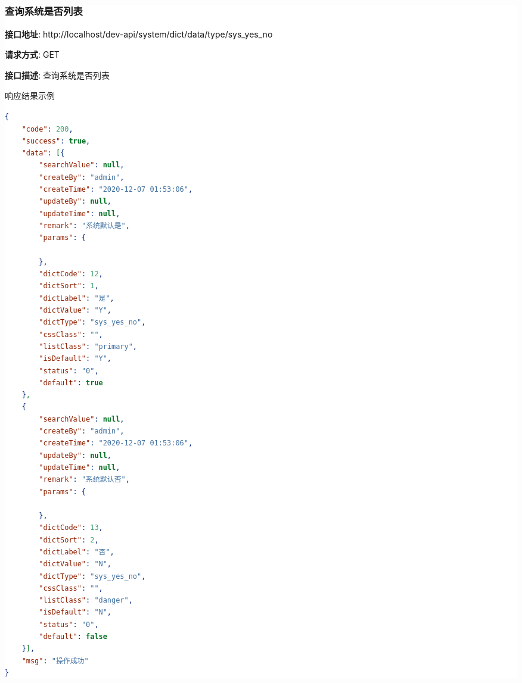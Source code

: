 ### 查询系统是否列表

**接口地址**: http://localhost/dev-api/system/dict/data/type/sys_yes_no

**请求方式**: GET

**接口描述**: 查询系统是否列表

响应结果示例

```json
{
	"code": 200,
	"success": true,
	"data": [{
		"searchValue": null,
		"createBy": "admin",
		"createTime": "2020-12-07 01:53:06",
		"updateBy": null,
		"updateTime": null,
		"remark": "系统默认是",
		"params": {
	
		},
		"dictCode": 12,
		"dictSort": 1,
		"dictLabel": "是",
		"dictValue": "Y",
		"dictType": "sys_yes_no",
		"cssClass": "",
		"listClass": "primary",
		"isDefault": "Y",
		"status": "0",
		"default": true
	},
	{
		"searchValue": null,
		"createBy": "admin",
		"createTime": "2020-12-07 01:53:06",
		"updateBy": null,
		"updateTime": null,
		"remark": "系统默认否",
		"params": {
	
		},
		"dictCode": 13,
		"dictSort": 2,
		"dictLabel": "否",
		"dictValue": "N",
		"dictType": "sys_yes_no",
		"cssClass": "",
		"listClass": "danger",
		"isDefault": "N",
		"status": "0",
		"default": false
	}],
	"msg": "操作成功"
}
```
